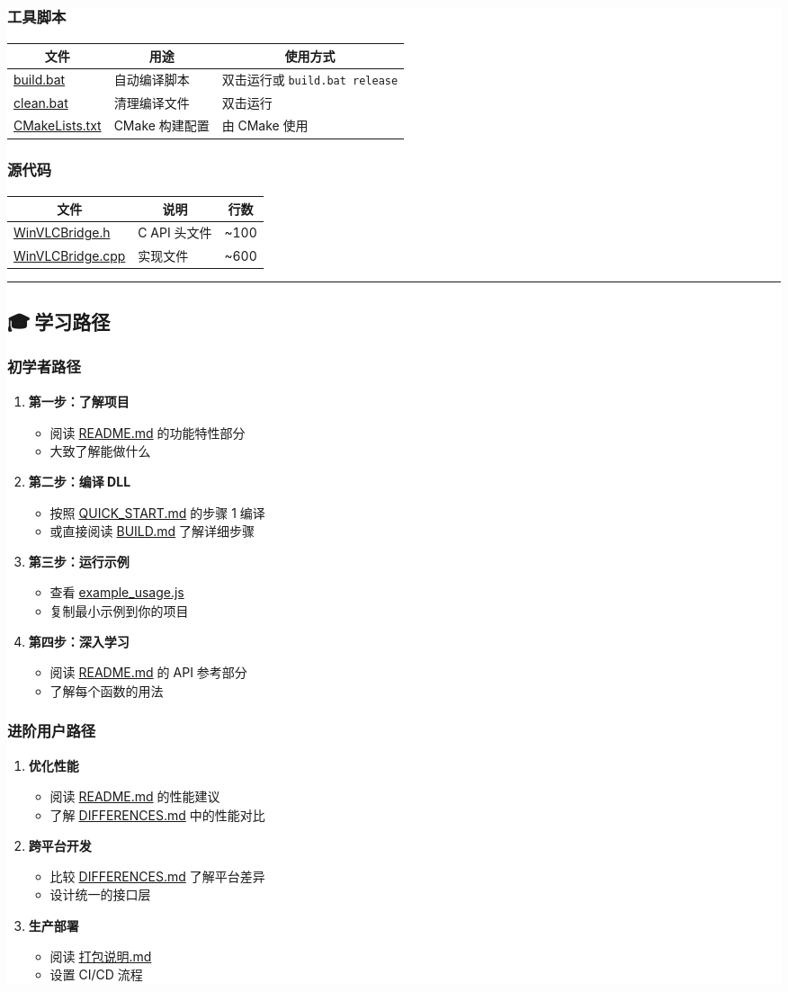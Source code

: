 ### 工具脚本

| 文件 | 用途 | 使用方式 |
|------|------|----------|
| [build.bat](build.bat) | 自动编译脚本 | 双击运行或 `build.bat release` |
| [clean.bat](clean.bat) | 清理编译文件 | 双击运行 |
| [CMakeLists.txt](CMakeLists.txt) | CMake 构建配置 | 由 CMake 使用 |

### 源代码

| 文件 | 说明 | 行数 |
|------|------|------|
| [WinVLCBridge.h](WinVLCBridge.h) | C API 头文件 | ~100 |
| [WinVLCBridge.cpp](WinVLCBridge.cpp) | 实现文件 | ~600 |

---

## 🎓 学习路径

### 初学者路径

1. **第一步：了解项目**
   - 阅读 [README.md](README.md) 的功能特性部分
   - 大致了解能做什么

2. **第二步：编译 DLL**
   - 按照 [QUICK_START.md](QUICK_START.md) 的步骤 1 编译
   - 或直接阅读 [BUILD.md](BUILD.md) 了解详细步骤

3. **第三步：运行示例**
   - 查看 [example_usage.js](example_usage.js)
   - 复制最小示例到你的项目

4. **第四步：深入学习**
   - 阅读 [README.md](README.md) 的 API 参考部分
   - 了解每个函数的用法

### 进阶用户路径

1. **优化性能**
   - 阅读 [README.md](README.md) 的性能建议
   - 了解 [DIFFERENCES.md](DIFFERENCES.md) 中的性能对比

2. **跨平台开发**
   - 比较 [DIFFERENCES.md](DIFFERENCES.md) 了解平台差异
   - 设计统一的接口层

3. **生产部署**
   - 阅读 [打包说明.md](打包说明.md)
   - 设置 CI/CD 流程
